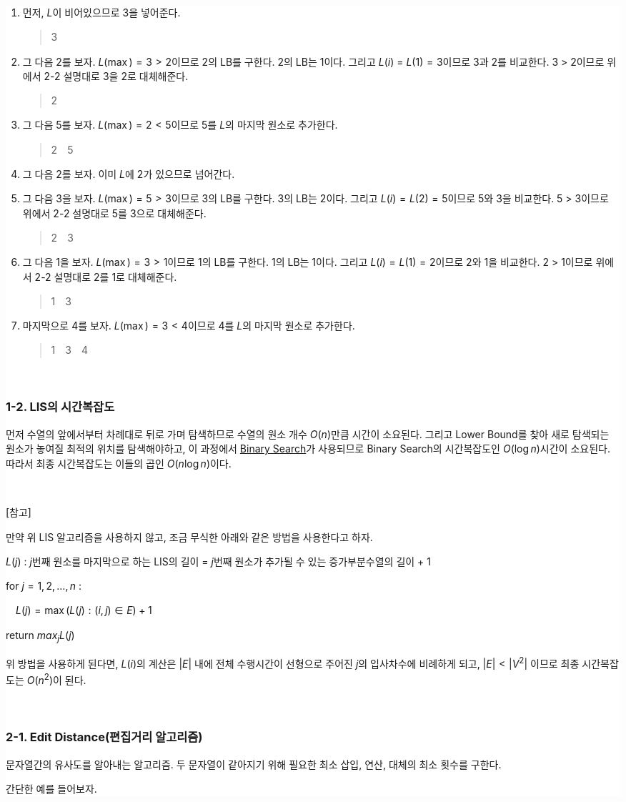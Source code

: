 1. 먼저, $L$이 비어있으므로 3을 넣어준다.

   > 3

2. 그 다음 2를 보자. $L(\max) = 3　> 　2$이므로 2의 LB를 구한다. 2의 LB는 1이다. 그리고 $L(i)$ = $L(1) = 3$이므로 3과 2를 비교한다. 3 > 2이므로 위에서 2-2 설명대로 3을 2로 대체해준다.

   > 2

3. 그 다음 5를 보자. $L(\max) = 2　<　5$이므로 5를 $L$의 마지막 원소로 추가한다.

   > 2　5

4. 그 다음 2를 보자. 이미 $L$에 2가 있으므로 넘어간다.

5. 그 다음 3을 보자. $L(\max) = 5　>　3$이므로 3의 LB를 구한다. 3의 LB는 2이다. 그리고 $L(i) = L(2) = 5$이므로 5와 3을 비교한다. 5 > 3이므로 위에서 2-2 설명대로 5를 3으로 대체해준다.

   > 2　3

6. 그 다음 1을 보자. $L(\max) = 3　>　1$이므로 1의 LB를 구한다. 1의 LB는 1이다. 그리고 $L(i) = L(1) = 2$이므로 2와 1을 비교한다. 2 > 1이므로 위에서 2-2 설명대로 2를 1로 대체해준다.

   > 1　3

7. 마지막으로 4를 보자. $L(\max) = 3 < 4$이므로 4를 $L$의 마지막 원소로 추가한다.

   > 1　3　4

<br/>

### 1-2. LIS의 시간복잡도

먼저 수열의 앞에서부터 차례대로 뒤로 가며 탐색하므로 수열의 원소 개수 $O(n)$만큼 시간이 소요된다. 그리고 Lower Bound를 찾아 새로 탐색되는 원소가 놓여질 최적의 위치를 탐색해야하고, 이 과정에서 [Binary Search](https://taewonkimz.github.io/2020-01-17/2bst/)가 사용되므로 Binary Search의 시간복잡도인 $O(\log n)$시간이 소요된다. 따라서 최종 시간복잡도는 이들의 곱인 $O(n\log n)$이다.

<br/>

[참고]

만약 위 LIS 알고리즘을 사용하지 않고, 조금 무식한 아래와 같은 방법을 사용한다고 하자.

$L(j)$ : $j$번째 원소를 마지막으로 하는 LIS의 길이 = $j$번째 원소가 추가될 수 있는 증가부분수열의 길이 + 1

for $j = 1, 2, \dots , n$ :

　$L(j) = \max(L(j) : (i, j) \in E) + 1$

return $max_j L(j)$

위 방법을 사용하게 된다면, $L(i)$의 계산은 $\vert E \vert$ 내에 전체 수행시간이 선형으로 주어진 $j$의 입사차수에 비례하게 되고, $\vert E \vert < \vert V^2 \vert$ 이므로 최종 시간복잡도는 $O(n^2)$이 된다.

<br/>

### 2-1. Edit Distance(편집거리 알고리즘)

문자열간의 유사도를 알아내는 알고리즘. 두 문자열이 같아지기 위해 필요한 최소 삽입, 연산, 대체의 최소 횟수를 구한다.

간단한 예를 들어보자.

